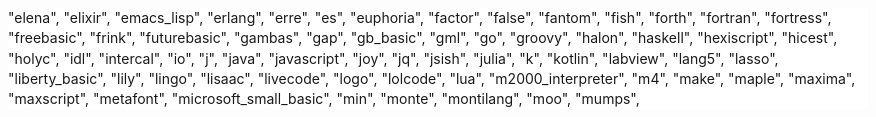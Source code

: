   "elena",
  "elixir",
  "emacs_lisp",
  "erlang",
  "erre",
  "es",
  "euphoria",
  "factor",
  "false",
  "fantom",
  "fish",
  "forth",
  "fortran",
  "fortress",
  "freebasic",
  "frink",
  "futurebasic",
  "gambas",
  "gap",
  "gb_basic",
  "gml",
  "go",
  "groovy",
  "halon",
  "haskell",
  "hexiscript",
  "hicest",
  "holyc",
  "idl",
  "intercal",
  "io",
  "j",
  "java",
  "javascript",
  "joy",
  "jq",
  "jsish",
  "julia",
  "k",
  "kotlin",
  "labview",
  "lang5",
  "lasso",
  "liberty_basic",
  "lily",
  "lingo",
  "lisaac",
  "livecode",
  "logo",
  "lolcode",
  "lua",
  "m2000_interpreter",
  "m4",
  "make",
  "maple",
  "maxima",
  "maxscript",
  "metafont",
  "microsoft_small_basic",
  "min",
  "monte",
  "montilang",
  "moo",
  "mumps",